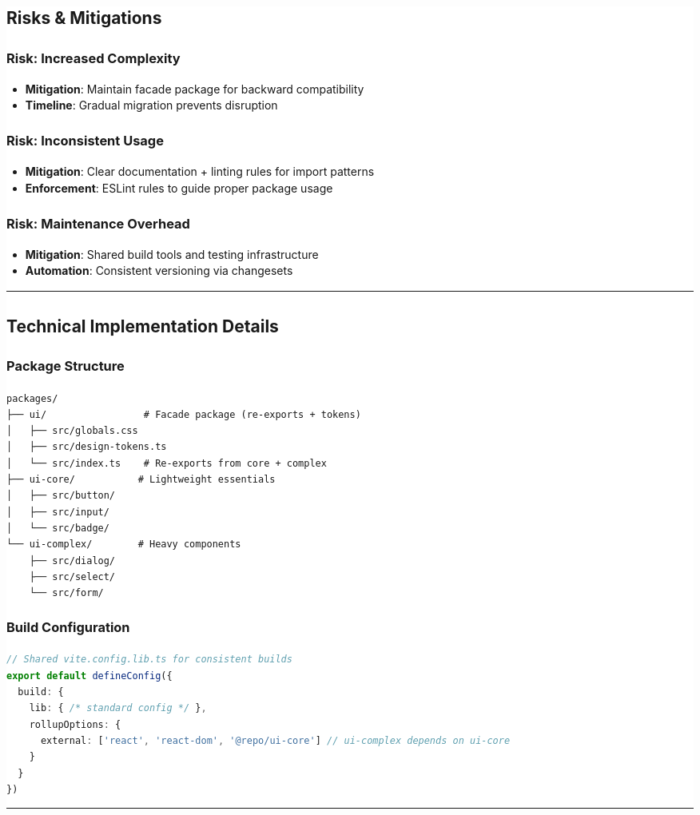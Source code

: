 
## Risks & Mitigations

### Risk: Increased Complexity
- **Mitigation**: Maintain facade package for backward compatibility
- **Timeline**: Gradual migration prevents disruption

### Risk: Inconsistent Usage
- **Mitigation**: Clear documentation + linting rules for import patterns
- **Enforcement**: ESLint rules to guide proper package usage

### Risk: Maintenance Overhead  
- **Mitigation**: Shared build tools and testing infrastructure
- **Automation**: Consistent versioning via changesets

---

## Technical Implementation Details

### Package Structure
```
packages/
├── ui/                 # Facade package (re-exports + tokens)
│   ├── src/globals.css
│   ├── src/design-tokens.ts  
│   └── src/index.ts    # Re-exports from core + complex
├── ui-core/           # Lightweight essentials
│   ├── src/button/
│   ├── src/input/
│   └── src/badge/
└── ui-complex/        # Heavy components
    ├── src/dialog/
    ├── src/select/
    └── src/form/
```

### Build Configuration
```typescript
// Shared vite.config.lib.ts for consistent builds
export default defineConfig({
  build: {
    lib: { /* standard config */ },
    rollupOptions: {
      external: ['react', 'react-dom', '@repo/ui-core'] // ui-complex depends on ui-core
    }
  }
})
```

---
